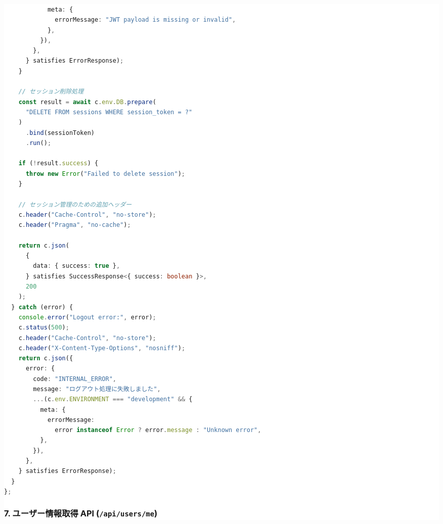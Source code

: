 ```typescript
            meta: {
              errorMessage: "JWT payload is missing or invalid",
            },
          }),
        },
      } satisfies ErrorResponse);
    }

    // セッション削除処理
    const result = await c.env.DB.prepare(
      "DELETE FROM sessions WHERE session_token = ?"
    )
      .bind(sessionToken)
      .run();

    if (!result.success) {
      throw new Error("Failed to delete session");
    }

    // セッション管理のための追加ヘッダー
    c.header("Cache-Control", "no-store");
    c.header("Pragma", "no-cache");

    return c.json(
      {
        data: { success: true },
      } satisfies SuccessResponse<{ success: boolean }>,
      200
    );
  } catch (error) {
    console.error("Logout error:", error);
    c.status(500);
    c.header("Cache-Control", "no-store");
    c.header("X-Content-Type-Options", "nosniff");
    return c.json({
      error: {
        code: "INTERNAL_ERROR",
        message: "ログアウト処理に失敗しました",
        ...(c.env.ENVIRONMENT === "development" && {
          meta: {
            errorMessage:
              error instanceof Error ? error.message : "Unknown error",
          },
        }),
      },
    } satisfies ErrorResponse);
  }
};
```

### 7. ユーザー情報取得 API (`/api/users/me`)
